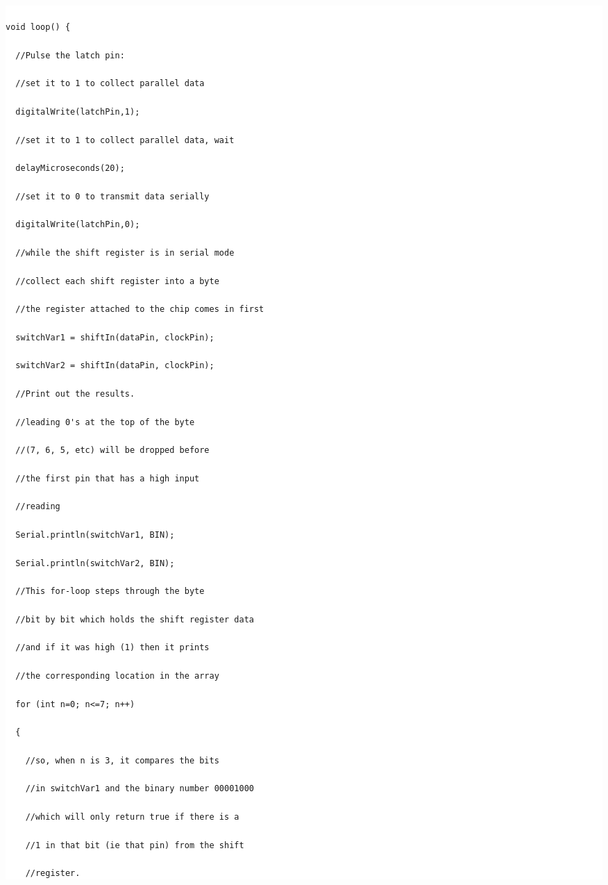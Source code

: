 ```arduino

void loop() {

  //Pulse the latch pin:

  //set it to 1 to collect parallel data

  digitalWrite(latchPin,1);

  //set it to 1 to collect parallel data, wait

  delayMicroseconds(20);

  //set it to 0 to transmit data serially

  digitalWrite(latchPin,0);

  //while the shift register is in serial mode

  //collect each shift register into a byte

  //the register attached to the chip comes in first

  switchVar1 = shiftIn(dataPin, clockPin);

  switchVar2 = shiftIn(dataPin, clockPin);

  //Print out the results.

  //leading 0's at the top of the byte

  //(7, 6, 5, etc) will be dropped before

  //the first pin that has a high input

  //reading

  Serial.println(switchVar1, BIN);

  Serial.println(switchVar2, BIN);

  //This for-loop steps through the byte

  //bit by bit which holds the shift register data

  //and if it was high (1) then it prints

  //the corresponding location in the array

  for (int n=0; n<=7; n++)

  {

    //so, when n is 3, it compares the bits

    //in switchVar1 and the binary number 00001000

    //which will only return true if there is a

    //1 in that bit (ie that pin) from the shift

    //register.

```